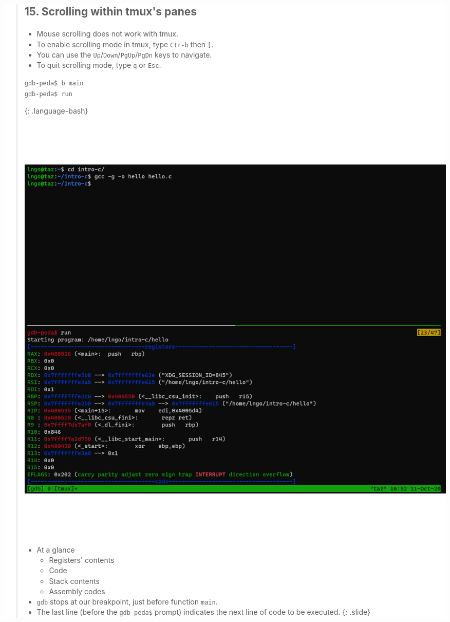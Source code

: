 > ## 15. Scrolling within tmux's panes
> 
> - Mouse scrolling does not work with tmux. 
> - To enable scrolling mode in tmux, type `Ctr-b` then `[`. 
> - You can use the `Up`/`Down`/`PgUp`/`PgDn` keys to navigate. 
> - To quit scrolling mode, type `q` or `Esc`. 
>
> ~~~
> gdb-peda$ b main
> gdb-peda$ run
> ~~~
> {: .language-bash}
>
> <img src="../fig/gdb/14.png" alt="Scrolling mode in gdb" style="height:800px">
>
> - At a glance
>   - Registers' contents
>   - Code
>   - Stack contents
>   - Assembly codes
> - `gdb` stops at our breakpoint, just before function `main`. 
> - The last line (before the `gdb-peda$` prompt) indicates the next line of code to 
> be executed. 
{: .slide}
